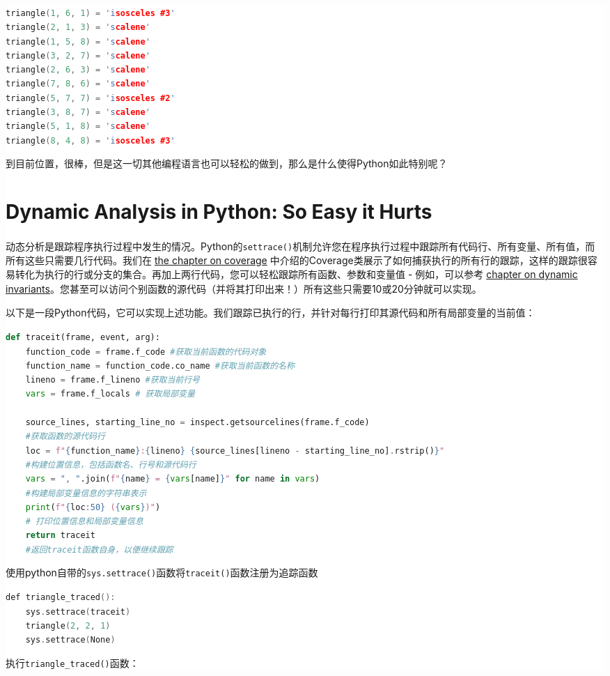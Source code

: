 ```c
triangle(1, 6, 1) = 'isosceles #3'
triangle(2, 1, 3) = 'scalene'
triangle(1, 5, 8) = 'scalene'
triangle(3, 2, 7) = 'scalene'
triangle(2, 6, 3) = 'scalene'
triangle(7, 8, 6) = 'scalene'
triangle(5, 7, 7) = 'isosceles #2'
triangle(3, 8, 7) = 'scalene'
triangle(5, 1, 8) = 'scalene'
triangle(8, 4, 8) = 'isosceles #3'
```

到目前位置，很棒，但是这一切其他编程语言也可以轻松的做到，那么是什么使得Python如此特别呢？



# Dynamic Analysis in Python: So Easy it Hurts

动态分析是跟踪程序执行过程中发生的情况。Python的`settrace()`机制允许您在程序执行过程中跟踪所有代码行、所有变量、所有值，而所有这些只需要几行代码。我们在 [the chapter on coverage](https://www.fuzzingbook.org/html/Coverage.html) 中介绍的Coverage类展示了如何捕获执行的所有行的跟踪，这样的跟踪很容易转化为执行的行或分支的集合。再加上两行代码，您可以轻松跟踪所有函数、参数和变量值 - 例如，可以参考 [chapter on dynamic invariants](https://www.fuzzingbook.org/html/DynamicInvariants)。您甚至可以访问个别函数的源代码（并将其打印出来！）所有这些只需要10或20分钟就可以实现。

以下是一段Python代码，它可以实现上述功能。我们跟踪已执行的行，并针对每行打印其源代码和所有局部变量的当前值：

```python
def traceit(frame, event, arg):
    function_code = frame.f_code #获取当前函数的代码对象
    function_name = function_code.co_name #获取当前函数的名称
    lineno = frame.f_lineno #获取当前行号
    vars = frame.f_locals # 获取局部变量

    source_lines, starting_line_no = inspect.getsourcelines(frame.f_code)
    #获取函数的源代码行
    loc = f"{function_name}:{lineno} {source_lines[lineno - starting_line_no].rstrip()}"
    #构建位置信息，包括函数名、行号和源代码行
    vars = ", ".join(f"{name} = {vars[name]}" for name in vars)
    #构建局部变量信息的字符串表示
    print(f"{loc:50} ({vars})")
    # 打印位置信息和局部变量信息
    return traceit
    #返回traceit函数自身，以便继续跟踪
```

使用python自带的`sys.settrace()`函数将`traceit()`函数注册为追踪函数

```c
def triangle_traced():
    sys.settrace(traceit)
    triangle(2, 2, 1)
    sys.settrace(None)
```

执行`triangle_traced()`函数：
